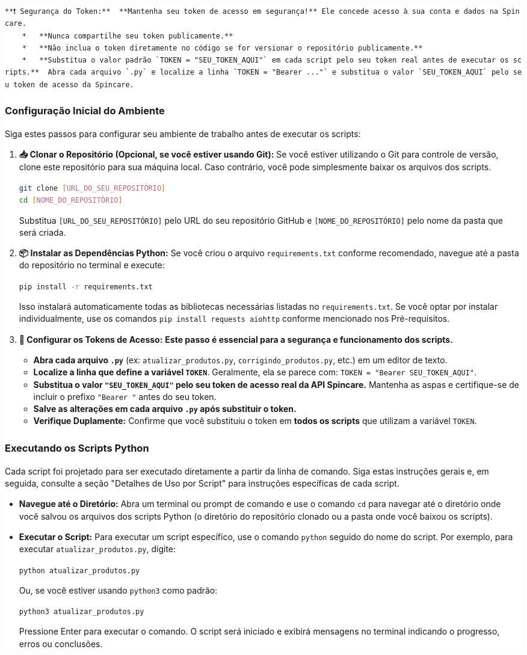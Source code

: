    **❗ Segurança do Token:**  **Mantenha seu token de acesso em segurança!** Ele concede acesso à sua conta e dados na Spincare.
        *   **Nunca compartilhe seu token publicamente.**
        *   **Não inclua o token diretamente no código se for versionar o repositório publicamente.**
        *   **Substitua o valor padrão `TOKEN = "SEU_TOKEN_AQUI"` em cada script pelo seu token real antes de executar os scripts.**  Abra cada arquivo `.py` e localize a linha `TOKEN = "Bearer ..."` e substitua o valor `SEU_TOKEN_AQUI` pelo seu token de acesso da Spincare.

### Configuração Inicial do Ambiente

Siga estes passos para configurar seu ambiente de trabalho antes de executar os scripts:

1.  **📥 Clonar o Repositório (Opcional, se você estiver usando Git):** Se você estiver utilizando o Git para controle de versão, clone este repositório para sua máquina local. Caso contrário, você pode simplesmente baixar os arquivos dos scripts.
    ```bash
    git clone [URL_DO_SEU_REPOSITÓRIO]
    cd [NOME_DO_REPOSITÓRIO]
    ```
    Substitua `[URL_DO_SEU_REPOSITÓRIO]` pelo URL do seu repositório GitHub e `[NOME_DO_REPOSITÓRIO]` pelo nome da pasta que será criada.

2.  **📦 Instalar as Dependências Python:** Se você criou o arquivo `requirements.txt` conforme recomendado, navegue até a pasta do repositório no terminal e execute:
    ```bash
    pip install -r requirements.txt
    ```
    Isso instalará automaticamente todas as bibliotecas necessárias listadas no `requirements.txt`. Se você optar por instalar individualmente, use os comandos `pip install requests aiohttp` conforme mencionado nos Pré-requisitos.

3.  **🔑 Configurar os Tokens de Acesso:** **Este passo é essencial para a segurança e funcionamento dos scripts.**
    *   **Abra cada arquivo `.py`** (ex: `atualizar_produtos.py`, `corrigindo_produtos.py`, etc.) em um editor de texto.
    *   **Localize a linha que define a variável `TOKEN`**. Geralmente, ela se parece com: `TOKEN = "Bearer SEU_TOKEN_AQUI"`.
    *   **Substitua o valor `"SEU_TOKEN_AQUI"` pelo seu token de acesso real da API Spincare.**  Mantenha as aspas e certifique-se de incluir o prefixo `"Bearer "` antes do seu token.
    *   **Salve as alterações em cada arquivo `.py` após substituir o token.**
    *   **Verifique Duplamente:** Confirme que você substituiu o token em **todos os scripts** que utilizam a variável `TOKEN`.

### Executando os Scripts Python

Cada script foi projetado para ser executado diretamente a partir da linha de comando. Siga estas instruções gerais e, em seguida, consulte a seção "Detalhes de Uso por Script" para instruções específicas de cada script.

*   **Navegue até o Diretório:** Abra um terminal ou prompt de comando e use o comando `cd` para navegar até o diretório onde você salvou os arquivos dos scripts Python (o diretório do repositório clonado ou a pasta onde você baixou os scripts).

*   **Executar o Script:** Para executar um script específico, use o comando `python` seguido do nome do script. Por exemplo, para executar `atualizar_produtos.py`, digite:
    ```bash
    python atualizar_produtos.py
    ```
    Ou, se você estiver usando `python3` como padrão:
    ```bash
    python3 atualizar_produtos.py
    ```
    Pressione Enter para executar o comando. O script será iniciado e exibirá mensagens no terminal indicando o progresso, erros ou conclusões.

